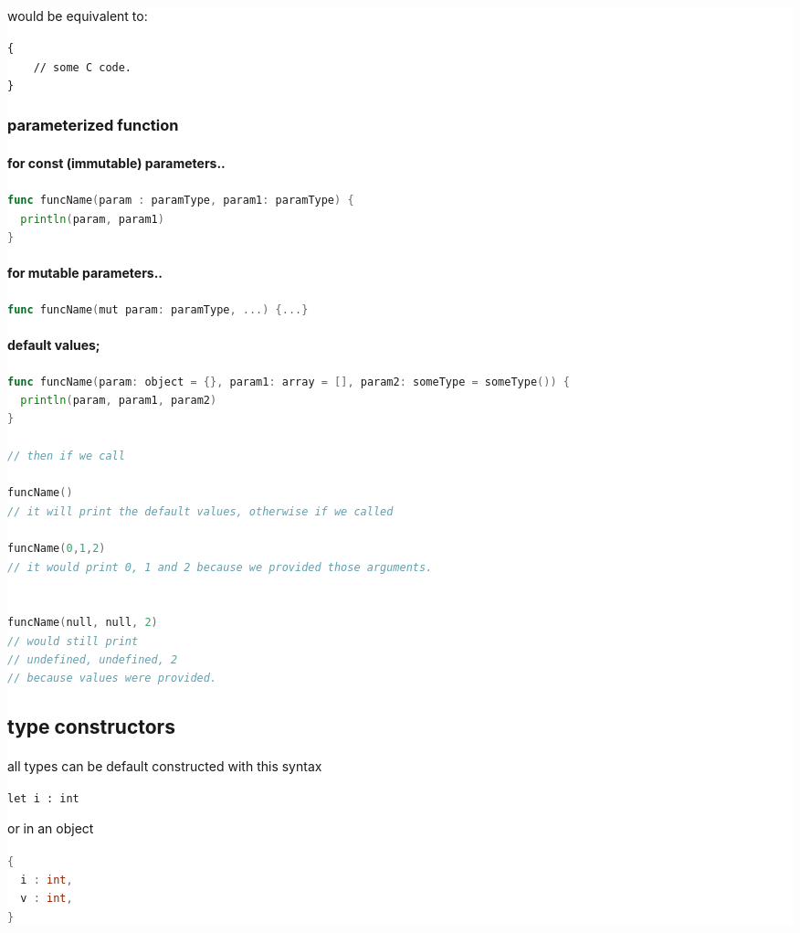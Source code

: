 would be equivalent to:
```
{
    // some C code.
}
```
  
### parameterized function

#### for const (immutable) parameters..
``` go
func funcName(param : paramType, param1: paramType) {
  println(param, param1)
}
```
#### for mutable parameters..
```go 
func funcName(mut param: paramType, ...) {...}
```

#### default values; 
``` go
func funcName(param: object = {}, param1: array = [], param2: someType = someType()) {
  println(param, param1, param2)
} 

// then if we call

funcName()
// it will print the default values, otherwise if we called

funcName(0,1,2) 
// it would print 0, 1 and 2 because we provided those arguments.


funcName(null, null, 2)
// would still print 
// undefined, undefined, 2
// because values were provided.

```


## type constructors

all types can be default constructed with this syntax

`let i : int`


or in an object 
```go
{ 
  i : int,
  v : int,
}
```
